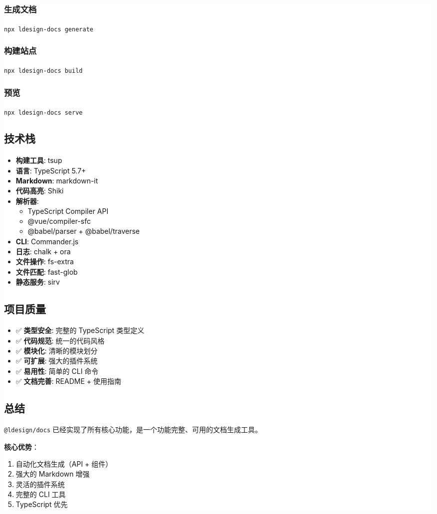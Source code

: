 ### 生成文档

```bash
npx ldesign-docs generate
```

### 构建站点

```bash
npx ldesign-docs build
```

### 预览

```bash
npx ldesign-docs serve
```

## 技术栈

- **构建工具**: tsup
- **语言**: TypeScript 5.7+
- **Markdown**: markdown-it
- **代码高亮**: Shiki
- **解析器**:
  - TypeScript Compiler API
  - @vue/compiler-sfc
  - @babel/parser + @babel/traverse
- **CLI**: Commander.js
- **日志**: chalk + ora
- **文件操作**: fs-extra
- **文件匹配**: fast-glob
- **静态服务**: sirv

## 项目质量

- ✅ **类型安全**: 完整的 TypeScript 类型定义
- ✅ **代码规范**: 统一的代码风格
- ✅ **模块化**: 清晰的模块划分
- ✅ **可扩展**: 强大的插件系统
- ✅ **易用性**: 简单的 CLI 命令
- ✅ **文档完善**: README + 使用指南

## 总结

`@ldesign/docs` 已经实现了所有核心功能，是一个功能完整、可用的文档生成工具。

**核心优势**：
1. 自动化文档生成（API + 组件）
2. 强大的 Markdown 增强
3. 灵活的插件系统
4. 完整的 CLI 工具
5. TypeScript 优先
